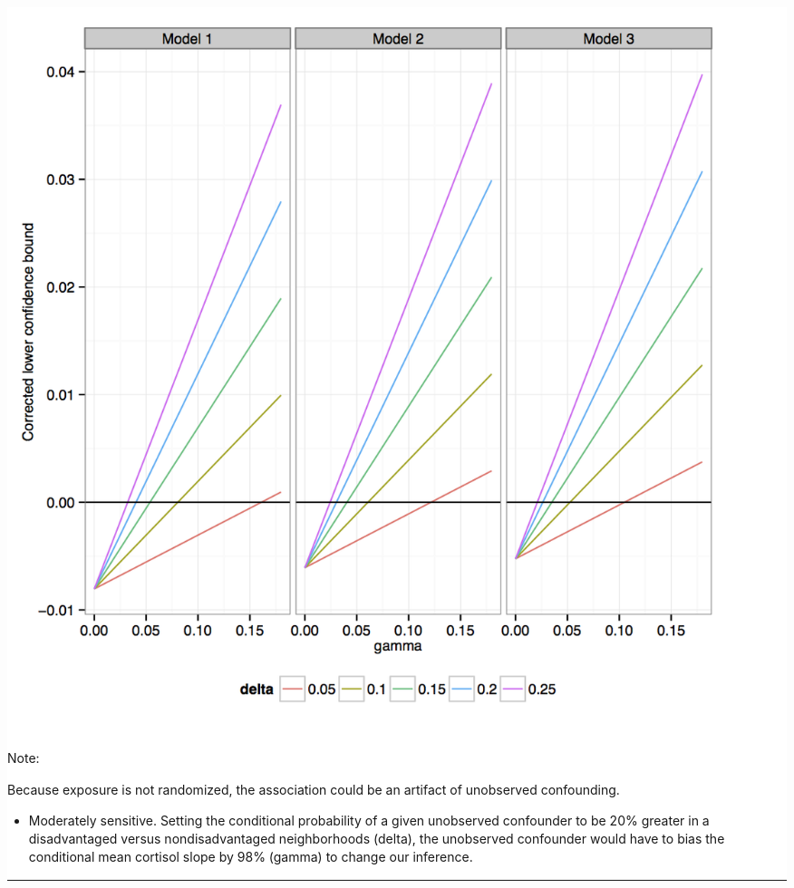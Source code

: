 <img src="./ch2unobs.png" width="800" height="800">

Note:

 Because exposure is not randomized, the association could be an artifact of unobserved confounding.
  * Moderately sensitive. Setting the conditional probability of a given unobserved confounder to be 20% greater in a disadvantaged versus nondisadvantaged neighborhoods (delta), the unobserved confounder would have to bias the conditional mean cortisol slope by 98% (gamma) to change our inference.

---